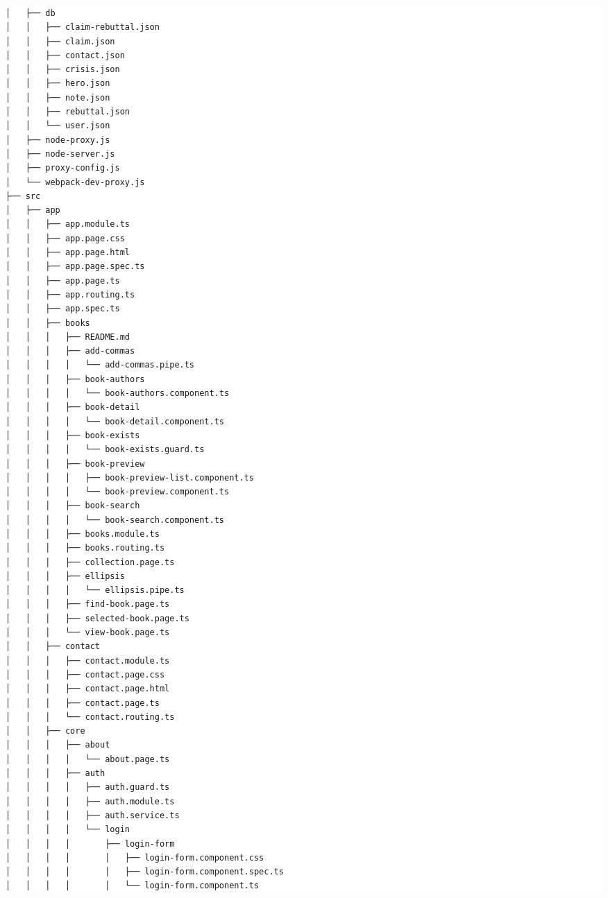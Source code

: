 ```
│   ├── db
│   │   ├── claim-rebuttal.json
│   │   ├── claim.json
│   │   ├── contact.json
│   │   ├── crisis.json
│   │   ├── hero.json
│   │   ├── note.json
│   │   ├── rebuttal.json
│   │   └── user.json
│   ├── node-proxy.js
│   ├── node-server.js
│   ├── proxy-config.js
│   └── webpack-dev-proxy.js
├── src
│   ├── app
│   │   ├── app.module.ts
│   │   ├── app.page.css
│   │   ├── app.page.html
│   │   ├── app.page.spec.ts
│   │   ├── app.page.ts
│   │   ├── app.routing.ts
│   │   ├── app.spec.ts
│   │   ├── books
│   │   │   ├── README.md
│   │   │   ├── add-commas
│   │   │   │   └── add-commas.pipe.ts
│   │   │   ├── book-authors
│   │   │   │   └── book-authors.component.ts
│   │   │   ├── book-detail
│   │   │   │   └── book-detail.component.ts
│   │   │   ├── book-exists
│   │   │   │   └── book-exists.guard.ts
│   │   │   ├── book-preview
│   │   │   │   ├── book-preview-list.component.ts
│   │   │   │   └── book-preview.component.ts
│   │   │   ├── book-search
│   │   │   │   └── book-search.component.ts
│   │   │   ├── books.module.ts
│   │   │   ├── books.routing.ts
│   │   │   ├── collection.page.ts
│   │   │   ├── ellipsis
│   │   │   │   └── ellipsis.pipe.ts
│   │   │   ├── find-book.page.ts
│   │   │   ├── selected-book.page.ts
│   │   │   └── view-book.page.ts
│   │   ├── contact
│   │   │   ├── contact.module.ts
│   │   │   ├── contact.page.css
│   │   │   ├── contact.page.html
│   │   │   ├── contact.page.ts
│   │   │   └── contact.routing.ts
│   │   ├── core
│   │   │   ├── about
│   │   │   │   └── about.page.ts
│   │   │   ├── auth
│   │   │   │   ├── auth.guard.ts
│   │   │   │   ├── auth.module.ts
│   │   │   │   ├── auth.service.ts
│   │   │   │   └── login
│   │   │   │       ├── login-form
│   │   │   │       │   ├── login-form.component.css
│   │   │   │       │   ├── login-form.component.spec.ts
│   │   │   │       │   └── login-form.component.ts
```